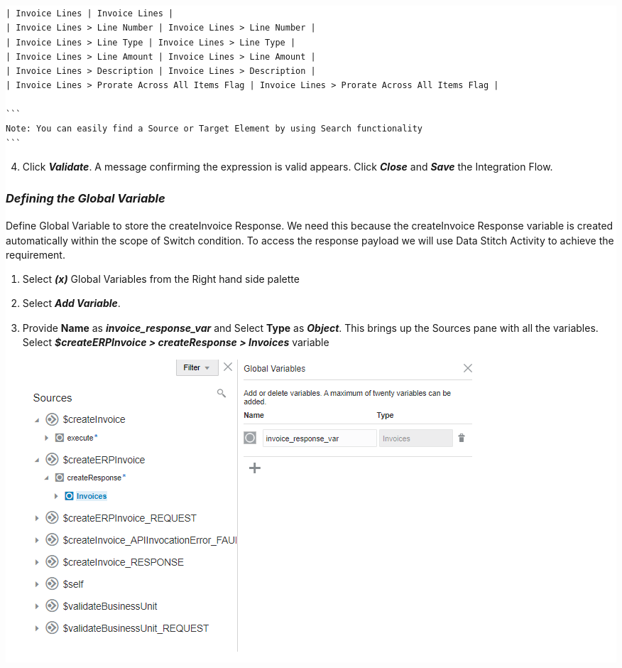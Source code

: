     | Invoice Lines | Invoice Lines |
    | Invoice Lines > Line Number | Invoice Lines > Line Number |
    | Invoice Lines > Line Type | Invoice Lines > Line Type |
    | Invoice Lines > Line Amount | Invoice Lines > Line Amount |
    | Invoice Lines > Description | Invoice Lines > Description |
    | Invoice Lines > Prorate Across All Items Flag | Invoice Lines > Prorate Across All Items Flag |

    ```
    Note: You can easily find a Source or Target Element by using Search functionality
    ```

4.  Click ***Validate***. A message confirming the expression is valid appears. Click ***Close*** and ***Save*** the Integration Flow.

### *Defining the Global Variable*

Define Global Variable to store the createInvoice Response. We need this because the createInvoice Response variable is created automatically within the scope of Switch condition. To access the response payload we will use Data Stitch Activity to achieve the requirement.

1.  Select ***(x)*** Global Variables from the Right hand side palette

2.  Select ***Add Variable***.

3.  Provide **Name** as ***invoice\_response\_var*** and Select **Type** as ***Object***. This brings up the Sources pane with all the variables. Select ***$createERPInvoice > createResponse > Invoices*** variable

    ![Create Global Variable](images/data-stitch-invoice-variable.png)
